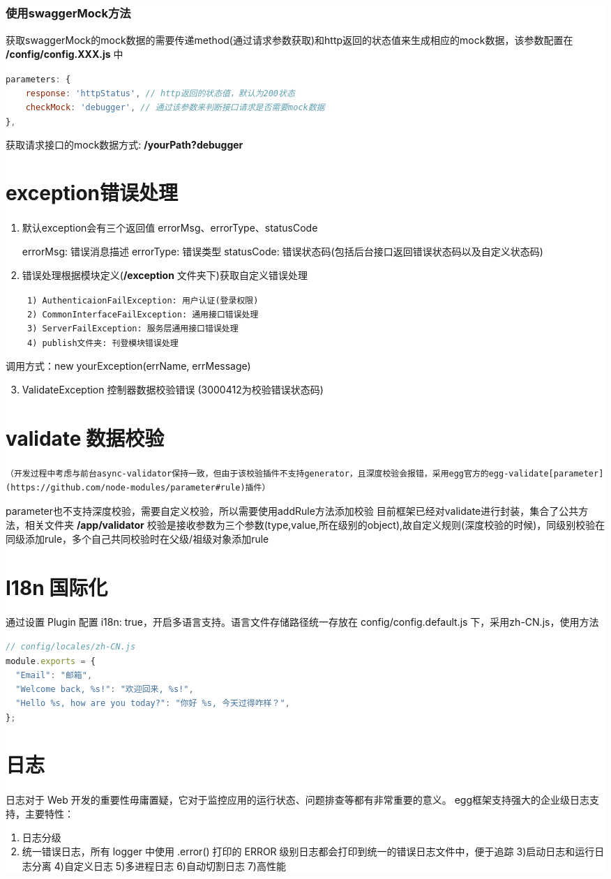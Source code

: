 ### 使用swaggerMock方法
获取swaggerMock的mock数据的需要传递method(通过请求参数获取)和http返回的状态值来生成相应的mock数据，该参数配置在 **/config/config.XXX.js** 中

``` js
parameters: {
    response: 'httpStatus', // http返回的状态值，默认为200状态
    checkMock: 'debugger', // 通过该参数来判断接口请求是否需要mock数据
},
```
获取请求接口的mock数据方式: **/yourPath?debugger**

# exception错误处理
1. 默认exception会有三个返回值 errorMsg、errorType、statusCode

    errorMsg: 错误消息描述
    errorType: 错误类型
    statusCode: 错误状态码(包括后台接口返回错误状态码以及自定义状态码)

2. 错误处理根据模块定义(**/exception** 文件夹下)获取自定义错误处理

        1) AuthenticaionFailException: 用户认证(登录权限)
        2) CommonInterfaceFailException: 通用接口错误处理
        3) ServerFailException: 服务层通用接口错误处理
        4) publish文件夹: 刊登模块错误处理

调用方式：new yourException(errName, errMessage)

3. ValidateException 控制器数据校验错误 (3000412为校验错误状态码)


# validate 数据校验

    （开发过程中考虑与前台async-validator保持一致，但由于该校验插件不支持generator，且深度校验会报错，采用egg官方的egg-validate[parameter](https://github.com/node-modules/parameter#rule)插件）
parameter也不支持深度校验，需要自定义校验，所以需要使用addRule方法添加校验
目前框架已经对validate进行封装，集合了公共方法，相关文件夹 **/app/validator**
校验是接收参数为三个参数(type,value,所在级别的object),故自定义规则(深度校验的时候)，同级别校验在同级添加rule，多个自己共同校验时在父级/祖级对象添加rule

# I18n 国际化
通过设置 Plugin 配置 i18n: true，开启多语言支持。语言文件存储路径统一存放在 config/config.default.js  下，采用zh-CN.js，使用方法

``` js
// config/locales/zh-CN.js
module.exports = {
  "Email": "邮箱",
  "Welcome back, %s!": "欢迎回来, %s!",
  "Hello %s, how are you today?": "你好 %s, 今天过得咋样？",
};
```

# 日志
日志对于 Web 开发的重要性毋庸置疑，它对于监控应用的运行状态、问题排查等都有非常重要的意义。
egg框架支持强大的企业级日志支持，主要特性：
1) 日志分级
2) 统一错误日志，所有 logger 中使用 .error() 打印的 ERROR 级别日志都会打印到统一的错误日志文件中，便于追踪
3)启动日志和运行日志分离
4)自定义日志
5)多进程日志
6)自动切割日志
7)高性能
